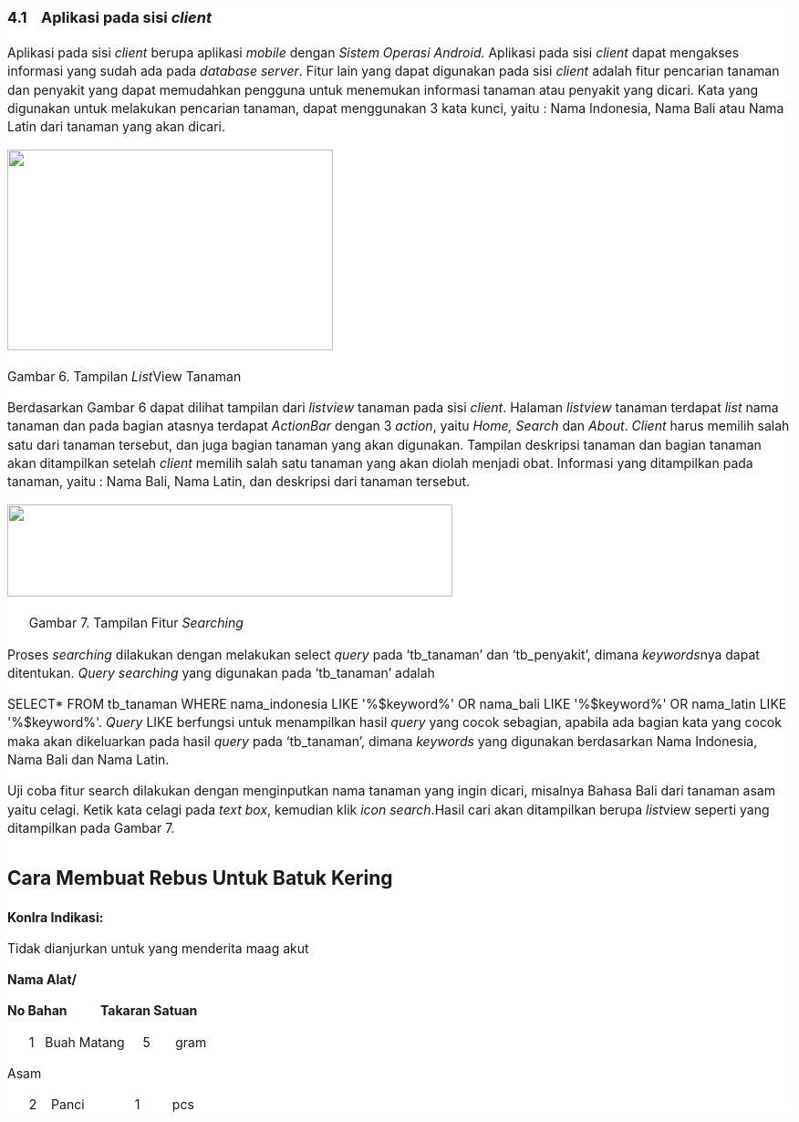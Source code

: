 <h3><a name="bookmark15"></a><span class="font2" style="font-weight:bold;"><a name="bookmark16"></a>4.1 &nbsp;&nbsp;&nbsp;Aplikasi pada sisi </span><span class="font2" style="font-weight:bold;font-style:italic;">client</span></h3></li></ul>
<p><span class="font2">Aplikasi pada sisi </span><span class="font2" style="font-style:italic;">client</span><span class="font2"> berupa aplikasi </span><span class="font2" style="font-style:italic;">mobile</span><span class="font2"> dengan </span><span class="font2" style="font-style:italic;">Sistem Operasi Android. </span><span class="font2">Aplikasi pada sisi </span><span class="font2" style="font-style:italic;">client</span><span class="font2"> dapat mengakses informasi yang sudah ada pada </span><span class="font2" style="font-style:italic;">database server</span><span class="font2">. Fitur lain yang dapat digunakan pada sisi </span><span class="font2" style="font-style:italic;">client</span><span class="font2"> adalah fitur pencarian tanaman dan penyakit yang dapat memudahkan pengguna untuk menemukan informasi tanaman atau penyakit yang dicari. Kata yang digunakan untuk melakukan pencarian tanaman, dapat menggunakan 3 kata kunci, yaitu : Nama Indonesia, Nama Bali atau Nama Latin dari tanaman yang akan dicari.</span></p><img src="https://jurnal.harianregional.com/media/17898-8.jpg" alt="" style="width:268pt;height:165pt;">
<p><span class="font2">Gambar 6. Tampilan </span><span class="font2" style="font-style:italic;">List</span><span class="font2">View Tanaman</span></p>
<p><span class="font2">Berdasarkan Gambar 6 dapat dilihat tampilan dari </span><span class="font2" style="font-style:italic;">listview</span><span class="font2"> tanaman pada sisi </span><span class="font2" style="font-style:italic;">client</span><span class="font2">. Halaman </span><span class="font2" style="font-style:italic;">listview</span><span class="font2"> tanaman terdapat </span><span class="font2" style="font-style:italic;">list</span><span class="font2"> nama tanaman dan pada bagian atasnya terdapat </span><span class="font2" style="font-style:italic;">ActionBar</span><span class="font2"> dengan 3 </span><span class="font2" style="font-style:italic;">action</span><span class="font2">, yaitu </span><span class="font2" style="font-style:italic;">Home, Search</span><span class="font2"> dan </span><span class="font2" style="font-style:italic;">About</span><span class="font2">. </span><span class="font2" style="font-style:italic;">Client</span><span class="font2"> harus memilih salah satu dari tanaman tersebut, dan juga bagian tanaman yang akan digunakan. Tampilan deskripsi tanaman dan bagian tanaman akan ditampilkan setelah </span><span class="font2" style="font-style:italic;">client</span><span class="font2"> memilih salah satu tanaman yang akan diolah menjadi obat. Informasi yang ditampilkan pada tanaman, yaitu : Nama Bali, Nama Latin, dan deskripsi dari tanaman tersebut.</span></p><img src="https://jurnal.harianregional.com/media/17898-9.jpg" alt="" style="width:366pt;height:76pt;">
<ul style="list-style:none;"><li>
<p><span class="font2">Gambar 7. Tampilan Fitur </span><span class="font2" style="font-style:italic;">Searching</span></p></li></ul>
<p><span class="font2">Proses </span><span class="font2" style="font-style:italic;">searching</span><span class="font2"> dilakukan dengan melakukan select </span><span class="font2" style="font-style:italic;">query</span><span class="font2"> pada ‘tb_tanaman’ dan ‘tb_penyakit’, dimana </span><span class="font2" style="font-style:italic;">keywords</span><span class="font2">nya dapat ditentukan. </span><span class="font2" style="font-style:italic;">Query searching</span><span class="font2"> yang digunakan pada ‘tb_tanaman’ adalah</span></p>
<p><span class="font6">SELECT* FROM tb_tanaman WHERE nama_indonesia LIKE '%$keyword%' OR nama_bali LIKE '%$keyword%' OR nama_latin LIKE '%$keyword%'. </span><span class="font2" style="font-style:italic;">Query</span><span class="font2"> LIKE berfungsi untuk menampilkan hasil </span><span class="font2" style="font-style:italic;">query</span><span class="font2"> yang cocok sebagian, apabila ada bagian kata yang cocok maka akan dikeluarkan pada hasil </span><span class="font2" style="font-style:italic;">query</span><span class="font2"> pada ‘tb_tanaman’, dimana </span><span class="font2" style="font-style:italic;">keywords</span><span class="font2"> yang digunakan berdasarkan Nama Indonesia, Nama Bali dan Nama Latin.</span></p>
<p><span class="font2">Uji coba fitur search dilakukan dengan menginputkan nama tanaman yang ingin dicari, misalnya Bahasa Bali dari tanaman asam yaitu celagi. Ketik kata celagi pada </span><span class="font2" style="font-style:italic;">text box</span><span class="font2">, kemudian klik </span><span class="font2" style="font-style:italic;">icon search</span><span class="font2">.Hasil cari akan ditampilkan berupa </span><span class="font2" style="font-style:italic;">list</span><span class="font2">view seperti yang ditampilkan pada Gambar 7.</span></p>
<h2><a name="bookmark17"></a><span class="font7"><a name="bookmark18"></a>Cara Membuat Rebus Untuk Batuk Kering</span></h2>
<p><span class="font0" style="font-weight:bold;">Konlra Indikasi:</span></p>
<p><span class="font1">Tidak dianjurkan untuk yang menderita maag akut</span></p>
<p><span class="font0" style="font-weight:bold;">Nama Alat/</span></p>
<p><span class="font0" style="font-weight:bold;">No Bahan &nbsp;&nbsp;&nbsp;&nbsp;&nbsp;&nbsp;&nbsp;&nbsp;&nbsp;&nbsp;Takaran Satuan</span></p>
<ul style="list-style:none;"><li>
<p><span class="font1">1 &nbsp;&nbsp;Buah Matang &nbsp;&nbsp;&nbsp;&nbsp;5 &nbsp;&nbsp;&nbsp;&nbsp;&nbsp;&nbsp;gram</span></p></li></ul>
<p><span class="font1">Asam</span></p>
<ul style="list-style:none;"><li>
<p><span class="font1">2 &nbsp;&nbsp;&nbsp;Panci &nbsp;&nbsp;&nbsp;&nbsp;&nbsp;&nbsp;&nbsp;&nbsp;&nbsp;&nbsp;&nbsp;&nbsp;&nbsp;1 &nbsp;&nbsp;&nbsp;&nbsp;&nbsp;&nbsp;&nbsp;&nbsp;pcs</span></p></li>
